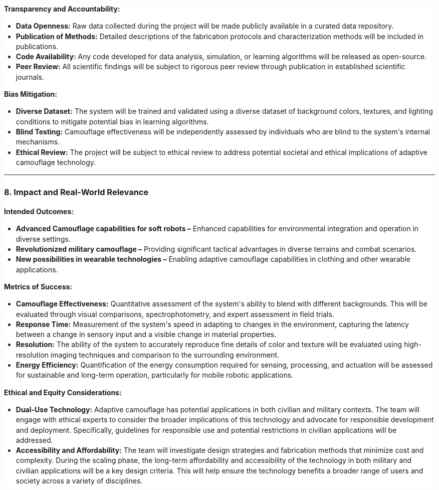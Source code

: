 **Transparency and Accountability:**

* **Data Openness:**  Raw data collected during the project will be made publicly available in a curated data repository.
* **Publication of Methods:**  Detailed descriptions of the fabrication protocols and characterization methods will be included in publications.
* **Code Availability:** Any code developed for data analysis, simulation, or learning algorithms will be released as open-source. 
* **Peer Review:**  All scientific findings will be subject to rigorous peer review through publication in established scientific journals.

 **Bias Mitigation:**

* **Diverse Dataset:**  The system will be trained and validated using a diverse dataset of background colors, textures, and lighting conditions to mitigate potential bias in learning algorithms.
* **Blind Testing:**  Camouflage effectiveness will be independently assessed by individuals who are blind to the system's internal mechanisms.
* **Ethical Review:**  The project will be subject to ethical review to address potential societal and ethical implications of adaptive camouflage technology.

---

### 8. Impact and Real-World Relevance

**Intended Outcomes:**

* **Advanced Camouflage capabilities for soft robots –** Enhanced capabilities for environmental integration and operation in diverse settings. 
* **Revolutionized military camouflage –** Providing significant tactical advantages in diverse terrains and combat scenarios.
* **New possibilities in wearable technologies –**  Enabling adaptive camouflage capabilities in clothing and other wearable applications.

**Metrics of Success:**

* **Camouflage Effectiveness:**  Quantitative assessment of the system's ability to blend with different backgrounds. This will be evaluated through visual comparisons, spectrophotometry, and expert assessment in field trials.
* **Response Time:**  Measurement of the system's speed in adapting to changes in the environment, capturing the latency between a change in sensory input and a visible change in material properties.
* **Resolution:** The ability of the system to accurately reproduce fine details of color and texture will be evaluated using high-resolution imaging techniques and comparison to the surrounding environment. 
* **Energy Efficiency:**  Quantification of the energy consumption required for sensing, processing, and actuation will be assessed for sustainable and long-term operation, particularly for mobile robotic applications. 


**Ethical and Equity Considerations:**

* **Dual-Use Technology:**  Adaptive camouflage has potential applications in both civilian and military contexts.  The team will engage with ethical experts to consider the broader implications of this technology and advocate for responsible development and deployment. Specifically, guidelines for responsible use and potential restrictions in civilian applications will be addressed. 
* **Accessibility and Affordability:** The team will investigate design strategies and fabrication methods that minimize cost and complexity. During the scaling phase, the long-term affordability and accessibility of the technology in both military and civilian applications will be a key design criteria. This will help ensure the technology benefits a broader range of users and society across a variety of disciplines.
